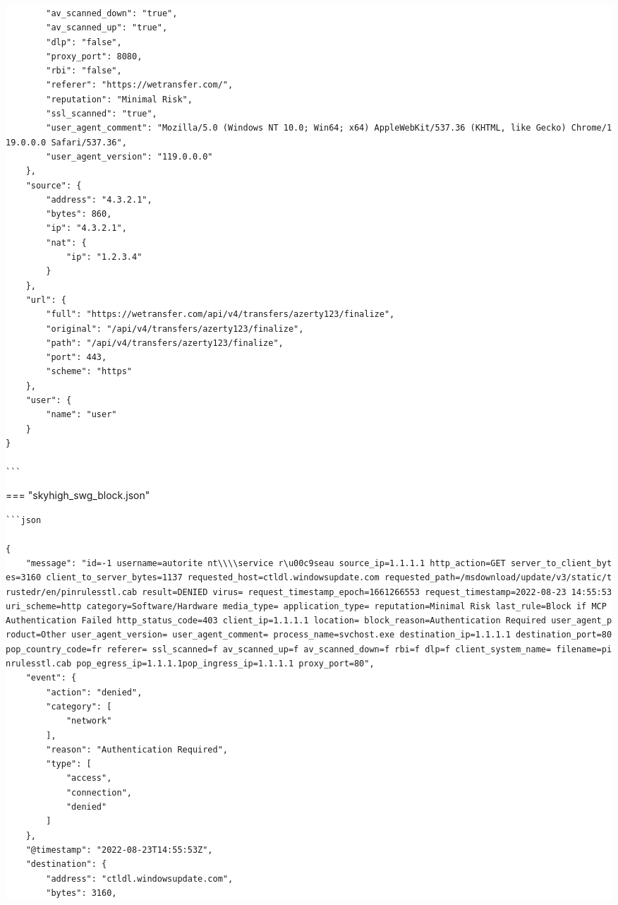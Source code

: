             "av_scanned_down": "true",
            "av_scanned_up": "true",
            "dlp": "false",
            "proxy_port": 8080,
            "rbi": "false",
            "referer": "https://wetransfer.com/",
            "reputation": "Minimal Risk",
            "ssl_scanned": "true",
            "user_agent_comment": "Mozilla/5.0 (Windows NT 10.0; Win64; x64) AppleWebKit/537.36 (KHTML, like Gecko) Chrome/119.0.0.0 Safari/537.36",
            "user_agent_version": "119.0.0.0"
        },
        "source": {
            "address": "4.3.2.1",
            "bytes": 860,
            "ip": "4.3.2.1",
            "nat": {
                "ip": "1.2.3.4"
            }
        },
        "url": {
            "full": "https://wetransfer.com/api/v4/transfers/azerty123/finalize",
            "original": "/api/v4/transfers/azerty123/finalize",
            "path": "/api/v4/transfers/azerty123/finalize",
            "port": 443,
            "scheme": "https"
        },
        "user": {
            "name": "user"
        }
    }
    	
	```


=== "skyhigh_swg_block.json"

    ```json
	
    {
        "message": "id=-1 username=autorite nt\\\\service r\u00c9seau source_ip=1.1.1.1 http_action=GET server_to_client_bytes=3160 client_to_server_bytes=1137 requested_host=ctldl.windowsupdate.com requested_path=/msdownload/update/v3/static/trustedr/en/pinrulesstl.cab result=DENIED virus= request_timestamp_epoch=1661266553 request_timestamp=2022-08-23 14:55:53 uri_scheme=http category=Software/Hardware media_type= application_type= reputation=Minimal Risk last_rule=Block if MCP Authentication Failed http_status_code=403 client_ip=1.1.1.1 location= block_reason=Authentication Required user_agent_product=Other user_agent_version= user_agent_comment= process_name=svchost.exe destination_ip=1.1.1.1 destination_port=80 pop_country_code=fr referer= ssl_scanned=f av_scanned_up=f av_scanned_down=f rbi=f dlp=f client_system_name= filename=pinrulesstl.cab pop_egress_ip=1.1.1.1pop_ingress_ip=1.1.1.1 proxy_port=80",
        "event": {
            "action": "denied",
            "category": [
                "network"
            ],
            "reason": "Authentication Required",
            "type": [
                "access",
                "connection",
                "denied"
            ]
        },
        "@timestamp": "2022-08-23T14:55:53Z",
        "destination": {
            "address": "ctldl.windowsupdate.com",
            "bytes": 3160,